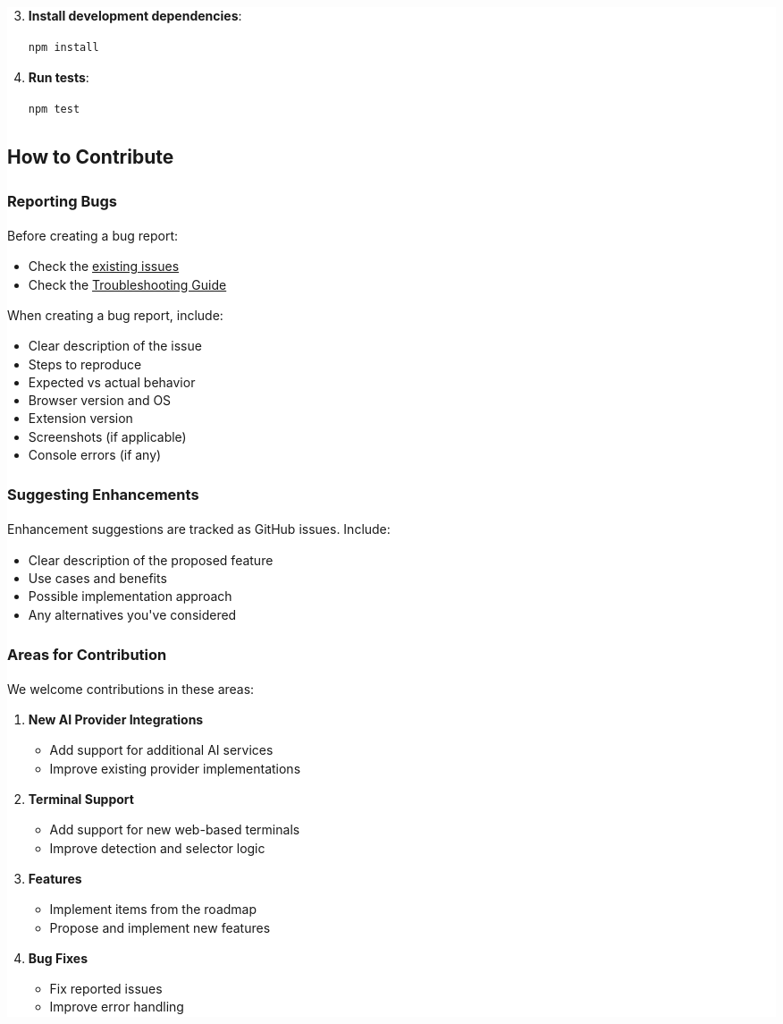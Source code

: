 3. **Install development dependencies**:
   ```bash
   npm install
   ```

4. **Run tests**:
   ```bash
   npm test
   ```

## How to Contribute

### Reporting Bugs

Before creating a bug report:
- Check the [existing issues](https://github.com/Apra-Labs/ai-code-buddy/issues)
- Check the [Troubleshooting Guide](docs/TROUBLESHOOTING.md)

When creating a bug report, include:
- Clear description of the issue
- Steps to reproduce
- Expected vs actual behavior
- Browser version and OS
- Extension version
- Screenshots (if applicable)
- Console errors (if any)

### Suggesting Enhancements

Enhancement suggestions are tracked as GitHub issues. Include:
- Clear description of the proposed feature
- Use cases and benefits
- Possible implementation approach
- Any alternatives you've considered

### Areas for Contribution

We welcome contributions in these areas:

1. **New AI Provider Integrations**
   - Add support for additional AI services
   - Improve existing provider implementations

2. **Terminal Support**
   - Add support for new web-based terminals
   - Improve detection and selector logic

3. **Features**
   - Implement items from the roadmap
   - Propose and implement new features

4. **Bug Fixes**
   - Fix reported issues
   - Improve error handling
